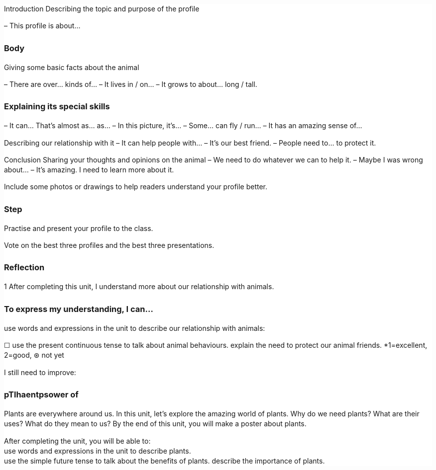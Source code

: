 Introduction Describing the topic and purpose of the profile  

–	 This profile is about…  

### Body

Giving some basic facts about the animal  

–	 There are over… kinds of… –	 It lives in / on… –	 It grows to about… long / tall.  

### Explaining its special skills

–	 It can… That’s almost as… as… –	 In this picture, it’s… –	 Some… can fly / run… –	 It has an amazing sense of…  

  

Describing our relationship with it –	 It can help people with… –	 It’s our best friend. –	 People need to… to protect it.  

Conclusion Sharing your thoughts and opinions on the animal –	 We need to do whatever we can to help it. –	 Maybe I was wrong about… –	 It’s amazing. I need to learn more about it.  

Include some photos or drawings to help readers understand your profile better.  

### Step

  

Practise and present your profile to the class.  

  

Vote on the best three profiles and the best three presentations.  

### Reflection

1 After completing this unit, I understand more about our relationship with animals.  

  

### To express my understanding, I can…

use words and expressions in the unit to describe our relationship with animals:  

☐	 use the present continuous tense to talk about animal behaviours. explain the need to protect our animal friends. \*1=excellent, 2=good, $\circledast$ not yet  

  

I still need to improve:  

### pTlhaentpsower of

  

  

Plants are everywhere around us. In this unit, let’s explore the amazing world of plants. Why do we need plants? What are their uses? What do they mean to us? By the end of this unit, you will make a poster about plants.  

After completing the unit, you will be able to:   
use words and expressions in the unit to describe plants.   
use the simple future tense to talk about the benefits of plants. describe the importance of plants.  
